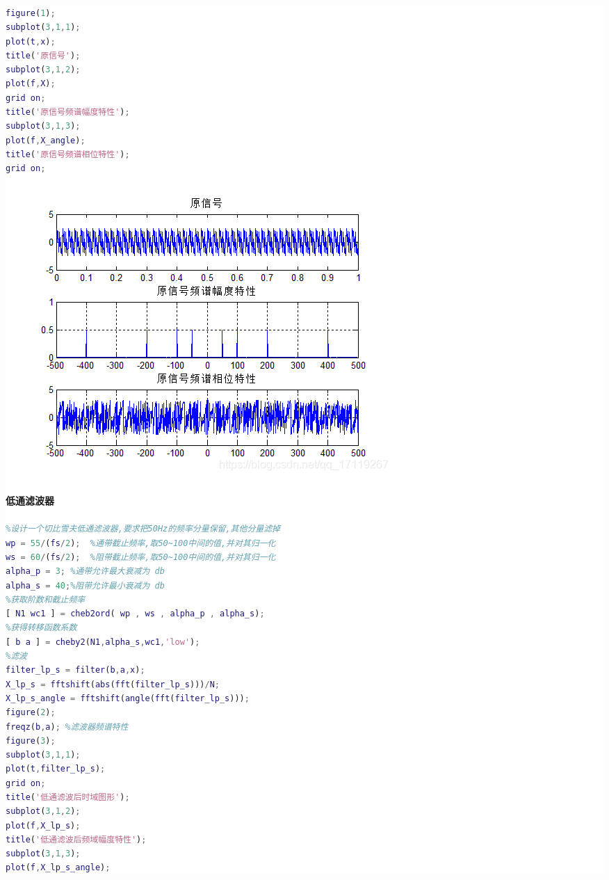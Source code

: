 ```matlab
figure(1);
subplot(3,1,1);
plot(t,x);
title('原信号');
subplot(3,1,2);
plot(f,X);
grid on;
title('原信号频谱幅度特性');
subplot(3,1,3);
plot(f,X_angle);
title('原信号频谱相位特性');
grid on;
```
![[外链图片转存失败,源站可能有防盗链机制,建议将图片保存下来直接上传(img-lwY7FDzh-1573631797431)(G:\研究生\项目小组任务\笔记\第四周笔记\qubify1.bmp)]](056.%E6%95%B0%E5%AD%97%E6%BB%A4%E6%B3%A2%E5%99%A8(%E4%B8%83)--Matlab%E6%95%B0%E5%AD%97%E6%BB%A4%E6%B3%A2%E5%99%A8%E8%AE%BE%E8%AE%A1.assets/20191113155716759.bmp)
#### 低通滤波器
```matlab
%设计一个切比雪夫低通滤波器,要求把50Hz的频率分量保留,其他分量滤掉
wp = 55/(fs/2);  %通带截止频率,取50~100中间的值,并对其归一化
ws = 60/(fs/2);  %阻带截止频率,取50~100中间的值,并对其归一化
alpha_p = 3; %通带允许最大衰减为 db
alpha_s = 40;%阻带允许最小衰减为 db
%获取阶数和截止频率
[ N1 wc1 ] = cheb2ord( wp , ws , alpha_p , alpha_s);
%获得转移函数系数
[ b a ] = cheby2(N1,alpha_s,wc1,'low');
%滤波
filter_lp_s = filter(b,a,x);
X_lp_s = fftshift(abs(fft(filter_lp_s)))/N;
X_lp_s_angle = fftshift(angle(fft(filter_lp_s)));
figure(2);
freqz(b,a); %滤波器频谱特性
figure(3);
subplot(3,1,1);
plot(t,filter_lp_s);
grid on;
title('低通滤波后时域图形');
subplot(3,1,2);
plot(f,X_lp_s);
title('低通滤波后频域幅度特性');
subplot(3,1,3);
plot(f,X_lp_s_angle);
```